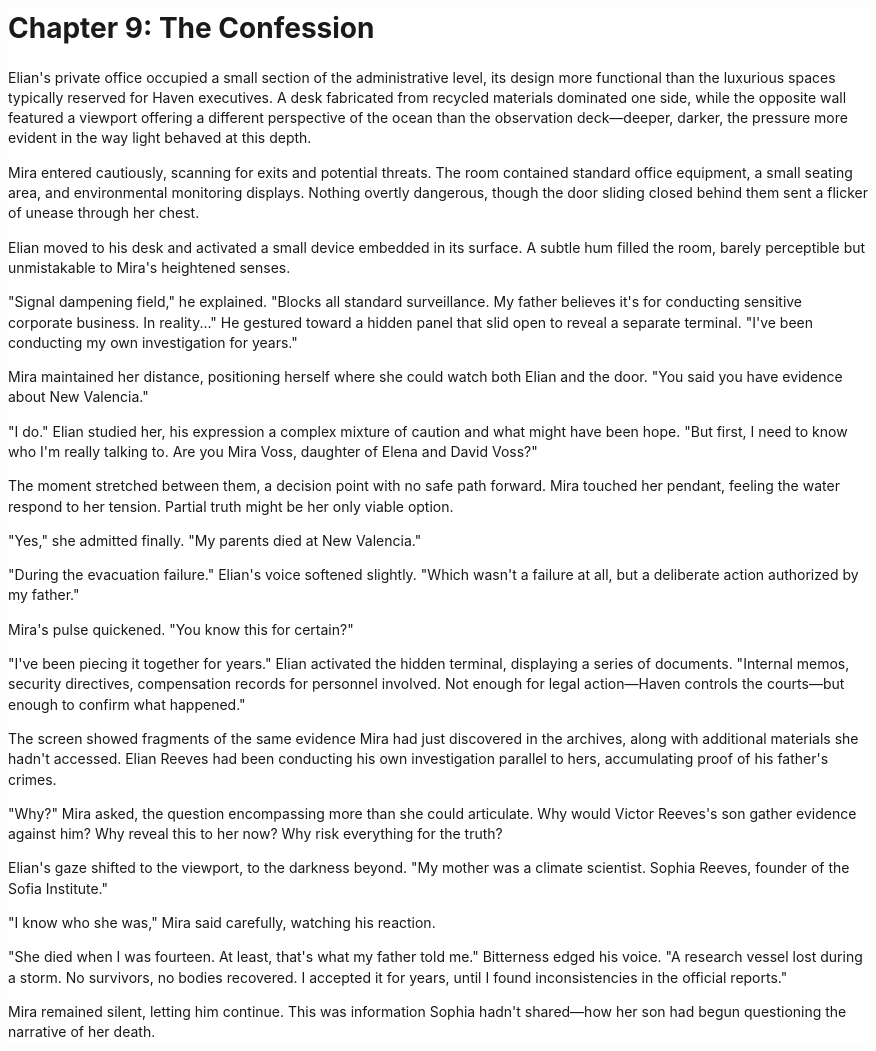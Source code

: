# Chapter 9: The Confession

Elian's private office occupied a small section of the administrative level, its design more functional than the luxurious spaces typically reserved for Haven executives. A desk fabricated from recycled materials dominated one side, while the opposite wall featured a viewport offering a different perspective of the ocean than the observation deck—deeper, darker, the pressure more evident in the way light behaved at this depth.

Mira entered cautiously, scanning for exits and potential threats. The room contained standard office equipment, a small seating area, and environmental monitoring displays. Nothing overtly dangerous, though the door sliding closed behind them sent a flicker of unease through her chest.

Elian moved to his desk and activated a small device embedded in its surface. A subtle hum filled the room, barely perceptible but unmistakable to Mira's heightened senses.

"Signal dampening field," he explained. "Blocks all standard surveillance. My father believes it's for conducting sensitive corporate business. In reality..." He gestured toward a hidden panel that slid open to reveal a separate terminal. "I've been conducting my own investigation for years."

Mira maintained her distance, positioning herself where she could watch both Elian and the door. "You said you have evidence about New Valencia."

"I do." Elian studied her, his expression a complex mixture of caution and what might have been hope. "But first, I need to know who I'm really talking to. Are you Mira Voss, daughter of Elena and David Voss?"

The moment stretched between them, a decision point with no safe path forward. Mira touched her pendant, feeling the water respond to her tension. Partial truth might be her only viable option.

"Yes," she admitted finally. "My parents died at New Valencia."

"During the evacuation failure." Elian's voice softened slightly. "Which wasn't a failure at all, but a deliberate action authorized by my father."

Mira's pulse quickened. "You know this for certain?"

"I've been piecing it together for years." Elian activated the hidden terminal, displaying a series of documents. "Internal memos, security directives, compensation records for personnel involved. Not enough for legal action—Haven controls the courts—but enough to confirm what happened."

The screen showed fragments of the same evidence Mira had just discovered in the archives, along with additional materials she hadn't accessed. Elian Reeves had been conducting his own investigation parallel to hers, accumulating proof of his father's crimes.

"Why?" Mira asked, the question encompassing more than she could articulate. Why would Victor Reeves's son gather evidence against him? Why reveal this to her now? Why risk everything for the truth?

Elian's gaze shifted to the viewport, to the darkness beyond. "My mother was a climate scientist. Sophia Reeves, founder of the Sofia Institute."

"I know who she was," Mira said carefully, watching his reaction.

"She died when I was fourteen. At least, that's what my father told me." Bitterness edged his voice. "A research vessel lost during a storm. No survivors, no bodies recovered. I accepted it for years, until I found inconsistencies in the official reports."

Mira remained silent, letting him continue. This was information Sophia hadn't shared—how her son had begun questioning the narrative of her death.
